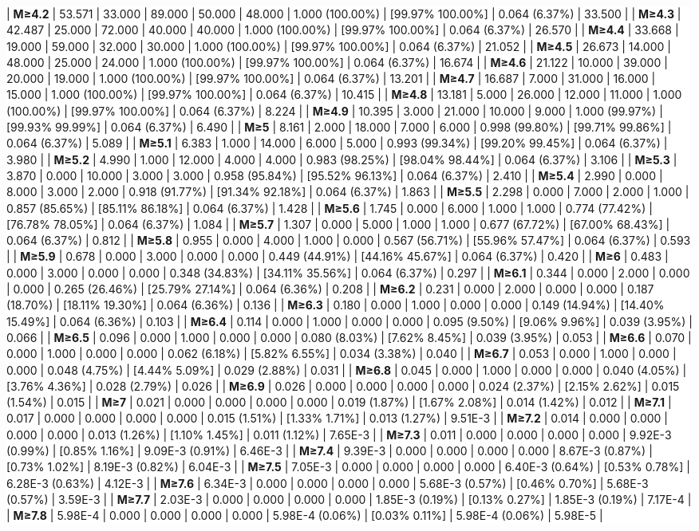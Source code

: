 | **M&ge;4.2** | 53.571 | 33.000 | 89.000 | 50.000 | 48.000 | 1.000 (100.00%) | [99.97% 100.00%] | 0.064 (6.37%) | 33.500 |
| **M&ge;4.3** | 42.487 | 25.000 | 72.000 | 40.000 | 40.000 | 1.000 (100.00%) | [99.97% 100.00%] | 0.064 (6.37%) | 26.570 |
| **M&ge;4.4** | 33.668 | 19.000 | 59.000 | 32.000 | 30.000 | 1.000 (100.00%) | [99.97% 100.00%] | 0.064 (6.37%) | 21.052 |
| **M&ge;4.5** | 26.673 | 14.000 | 48.000 | 25.000 | 24.000 | 1.000 (100.00%) | [99.97% 100.00%] | 0.064 (6.37%) | 16.674 |
| **M&ge;4.6** | 21.122 | 10.000 | 39.000 | 20.000 | 19.000 | 1.000 (100.00%) | [99.97% 100.00%] | 0.064 (6.37%) | 13.201 |
| **M&ge;4.7** | 16.687 | 7.000 | 31.000 | 16.000 | 15.000 | 1.000 (100.00%) | [99.97% 100.00%] | 0.064 (6.37%) | 10.415 |
| **M&ge;4.8** | 13.181 | 5.000 | 26.000 | 12.000 | 11.000 | 1.000 (100.00%) | [99.97% 100.00%] | 0.064 (6.37%) | 8.224 |
| **M&ge;4.9** | 10.395 | 3.000 | 21.000 | 10.000 | 9.000 | 1.000 (99.97%) | [99.93% 99.99%] | 0.064 (6.37%) | 6.490 |
| **M&ge;5** | 8.161 | 2.000 | 18.000 | 7.000 | 6.000 | 0.998 (99.80%) | [99.71% 99.86%] | 0.064 (6.37%) | 5.089 |
| **M&ge;5.1** | 6.383 | 1.000 | 14.000 | 6.000 | 5.000 | 0.993 (99.34%) | [99.20% 99.45%] | 0.064 (6.37%) | 3.980 |
| **M&ge;5.2** | 4.990 | 1.000 | 12.000 | 4.000 | 4.000 | 0.983 (98.25%) | [98.04% 98.44%] | 0.064 (6.37%) | 3.106 |
| **M&ge;5.3** | 3.870 | 0.000 | 10.000 | 3.000 | 3.000 | 0.958 (95.84%) | [95.52% 96.13%] | 0.064 (6.37%) | 2.410 |
| **M&ge;5.4** | 2.990 | 0.000 | 8.000 | 3.000 | 2.000 | 0.918 (91.77%) | [91.34% 92.18%] | 0.064 (6.37%) | 1.863 |
| **M&ge;5.5** | 2.298 | 0.000 | 7.000 | 2.000 | 1.000 | 0.857 (85.65%) | [85.11% 86.18%] | 0.064 (6.37%) | 1.428 |
| **M&ge;5.6** | 1.745 | 0.000 | 6.000 | 1.000 | 1.000 | 0.774 (77.42%) | [76.78% 78.05%] | 0.064 (6.37%) | 1.084 |
| **M&ge;5.7** | 1.307 | 0.000 | 5.000 | 1.000 | 1.000 | 0.677 (67.72%) | [67.00% 68.43%] | 0.064 (6.37%) | 0.812 |
| **M&ge;5.8** | 0.955 | 0.000 | 4.000 | 1.000 | 0.000 | 0.567 (56.71%) | [55.96% 57.47%] | 0.064 (6.37%) | 0.593 |
| **M&ge;5.9** | 0.678 | 0.000 | 3.000 | 0.000 | 0.000 | 0.449 (44.91%) | [44.16% 45.67%] | 0.064 (6.37%) | 0.420 |
| **M&ge;6** | 0.483 | 0.000 | 3.000 | 0.000 | 0.000 | 0.348 (34.83%) | [34.11% 35.56%] | 0.064 (6.37%) | 0.297 |
| **M&ge;6.1** | 0.344 | 0.000 | 2.000 | 0.000 | 0.000 | 0.265 (26.46%) | [25.79% 27.14%] | 0.064 (6.36%) | 0.208 |
| **M&ge;6.2** | 0.231 | 0.000 | 2.000 | 0.000 | 0.000 | 0.187 (18.70%) | [18.11% 19.30%] | 0.064 (6.36%) | 0.136 |
| **M&ge;6.3** | 0.180 | 0.000 | 1.000 | 0.000 | 0.000 | 0.149 (14.94%) | [14.40% 15.49%] | 0.064 (6.36%) | 0.103 |
| **M&ge;6.4** | 0.114 | 0.000 | 1.000 | 0.000 | 0.000 | 0.095 (9.50%) | [9.06% 9.96%] | 0.039 (3.95%) | 0.066 |
| **M&ge;6.5** | 0.096 | 0.000 | 1.000 | 0.000 | 0.000 | 0.080 (8.03%) | [7.62% 8.45%] | 0.039 (3.95%) | 0.053 |
| **M&ge;6.6** | 0.070 | 0.000 | 1.000 | 0.000 | 0.000 | 0.062 (6.18%) | [5.82% 6.55%] | 0.034 (3.38%) | 0.040 |
| **M&ge;6.7** | 0.053 | 0.000 | 1.000 | 0.000 | 0.000 | 0.048 (4.75%) | [4.44% 5.09%] | 0.029 (2.88%) | 0.031 |
| **M&ge;6.8** | 0.045 | 0.000 | 1.000 | 0.000 | 0.000 | 0.040 (4.05%) | [3.76% 4.36%] | 0.028 (2.79%) | 0.026 |
| **M&ge;6.9** | 0.026 | 0.000 | 0.000 | 0.000 | 0.000 | 0.024 (2.37%) | [2.15% 2.62%] | 0.015 (1.54%) | 0.015 |
| **M&ge;7** | 0.021 | 0.000 | 0.000 | 0.000 | 0.000 | 0.019 (1.87%) | [1.67% 2.08%] | 0.014 (1.42%) | 0.012 |
| **M&ge;7.1** | 0.017 | 0.000 | 0.000 | 0.000 | 0.000 | 0.015 (1.51%) | [1.33% 1.71%] | 0.013 (1.27%) | 9.51E-3 |
| **M&ge;7.2** | 0.014 | 0.000 | 0.000 | 0.000 | 0.000 | 0.013 (1.26%) | [1.10% 1.45%] | 0.011 (1.12%) | 7.65E-3 |
| **M&ge;7.3** | 0.011 | 0.000 | 0.000 | 0.000 | 0.000 | 9.92E-3 (0.99%) | [0.85% 1.16%] | 9.09E-3 (0.91%) | 6.46E-3 |
| **M&ge;7.4** | 9.39E-3 | 0.000 | 0.000 | 0.000 | 0.000 | 8.67E-3 (0.87%) | [0.73% 1.02%] | 8.19E-3 (0.82%) | 6.04E-3 |
| **M&ge;7.5** | 7.05E-3 | 0.000 | 0.000 | 0.000 | 0.000 | 6.40E-3 (0.64%) | [0.53% 0.78%] | 6.28E-3 (0.63%) | 4.12E-3 |
| **M&ge;7.6** | 6.34E-3 | 0.000 | 0.000 | 0.000 | 0.000 | 5.68E-3 (0.57%) | [0.46% 0.70%] | 5.68E-3 (0.57%) | 3.59E-3 |
| **M&ge;7.7** | 2.03E-3 | 0.000 | 0.000 | 0.000 | 0.000 | 1.85E-3 (0.19%) | [0.13% 0.27%] | 1.85E-3 (0.19%) | 7.17E-4 |
| **M&ge;7.8** | 5.98E-4 | 0.000 | 0.000 | 0.000 | 0.000 | 5.98E-4 (0.06%) | [0.03% 0.11%] | 5.98E-4 (0.06%) | 5.98E-5 |